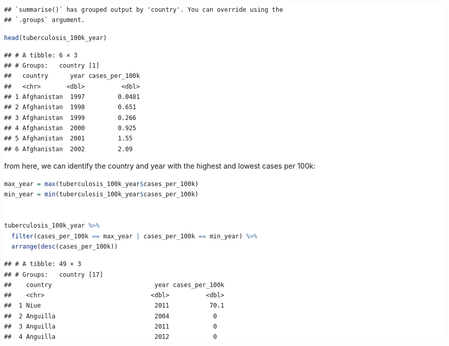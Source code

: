     ## `summarise()` has grouped output by 'country'. You can override using the
    ## `.groups` argument.

``` r
head(tuberculosis_100k_year)
```

    ## # A tibble: 6 × 3
    ## # Groups:   country [1]
    ##   country      year cases_per_100k
    ##   <chr>       <dbl>          <dbl>
    ## 1 Afghanistan  1997         0.0481
    ## 2 Afghanistan  1998         0.651 
    ## 3 Afghanistan  1999         0.266 
    ## 4 Afghanistan  2000         0.925 
    ## 5 Afghanistan  2001         1.55  
    ## 6 Afghanistan  2002         2.09

from here, we can identify the country and year with the highest and
lowest cases per 100k:

``` r
max_year = max(tuberculosis_100k_year$cases_per_100k)
min_year = min(tuberculosis_100k_year$cases_per_100k)


tuberculosis_100k_year %>% 
  filter(cases_per_100k == max_year | cases_per_100k == min_year) %>%
  arrange(desc(cases_per_100k))
```

    ## # A tibble: 49 × 3
    ## # Groups:   country [17]
    ##    country                            year cases_per_100k
    ##    <chr>                             <dbl>          <dbl>
    ##  1 Niue                               2011           70.1
    ##  2 Anguilla                           2004            0  
    ##  3 Anguilla                           2011            0  
    ##  4 Anguilla                           2012            0  